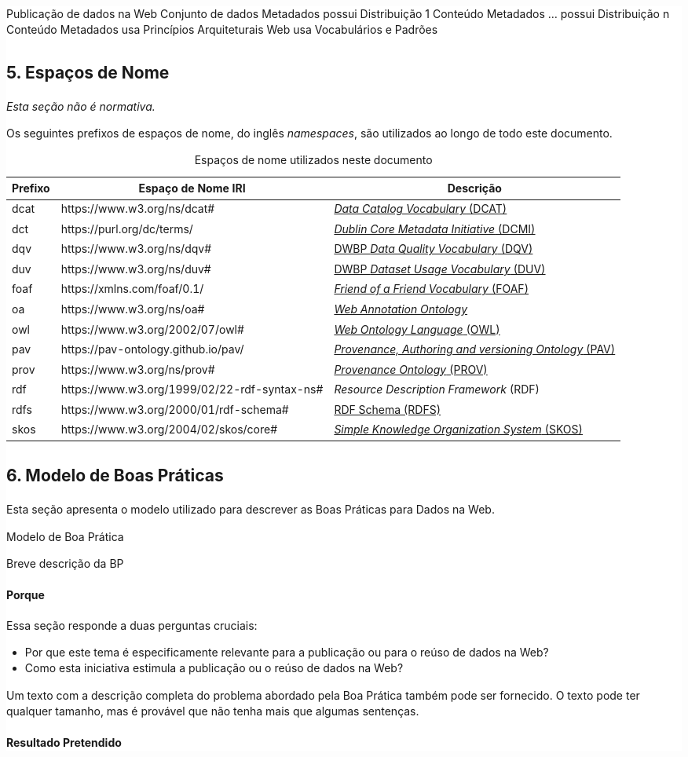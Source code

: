 Publicação de dados na Web Conjunto de dados Metadados possui Distribuição 1 Conteúdo Metadados … possui Distribuição n Conteúdo Metadados usa Princípios Arquiteturais Web usa Vocabulários e Padrões

<span property="xhv:role" resource="xhv:heading"><span class="secno">5. </span> Espaços de Nome </span>
-------------------------------------------------------------------------------------------------------

*Esta seção não é normativa.*

Os seguintes prefixos de espaços de nome, do inglês *namespaces*, são utilizados ao longo de todo este documento.

<table><caption> Espaços de nome utilizados neste documento </caption><thead><tr class="header"><th>Prefixo</th><th>Espaço de Nome IRI</th><th>Descrição</th></tr></thead><tbody><tr class="odd"><td>dcat</td><td>https://www.w3.org/ns/dcat#</td><td><a href="#bib-VOCAB-DCAT"><em>Data Catalog Vocabulary</em> (DCAT)</a></td></tr><tr class="even"><td>dct</td><td>https://purl.org/dc/terms/</td><td><a href="#bib-DCTERMS"><em>Dublin Core Metadata Initiative</em> (DCMI)</a></td></tr><tr class="odd"><td>dqv</td><td>https://www.w3.org/ns/dqv#</td><td><a href="#bib-VOCAB-DQV">DWBP <em>Data Quality Vocabulary</em> (DQV)</a></td></tr><tr class="even"><td>duv</td><td>https://www.w3.org/ns/duv#</td><td><a href="#bib-VOCAB-DUV">DWBP <em>Dataset Usage Vocabulary</em> (DUV)</a></td></tr><tr class="odd"><td>foaf</td><td>https://xmlns.com/foaf/0.1/</td><td><a href="#bib-FOAF"><em>Friend of a Friend Vocabulary</em> (FOAF)</a></td></tr><tr class="even"><td>oa</td><td>https://www.w3.org/ns/oa#</td><td><a href="#bib-Annotation-Model"><em>Web Annotation Ontology</em></a></td></tr><tr class="odd"><td>owl</td><td>https://www.w3.org/2002/07/owl#</td><td><a href="#bib-OWL2-OVERVIEW"><em>Web Ontology Language</em> (OWL)</a></td></tr><tr class="even"><td>pav</td><td>https://pav-ontology.github.io/pav/</td><td><a href="#bib-PAV"><em>Provenance, Authoring and versioning Ontology</em> (PAV)</a></td></tr><tr class="odd"><td>prov</td><td>https://www.w3.org/ns/prov#</td><td><a href="#bib-PROV-O"><em>Provenance Ontology</em> (PROV)</a></td></tr><tr class="even"><td>rdf</td><td>https://www.w3.org/1999/02/22-rdf-syntax-ns#</td><td><em>Resource Description Framework</em> (RDF)</td></tr><tr class="odd"><td>rdfs</td><td>https://www.w3.org/2000/01/rdf-schema#</td><td><a href="#bib-RDF-SCHEMA">RDF Schema (RDFS)</a></td></tr><tr class="even"><td>skos</td><td>https://www.w3.org/2004/02/skos/core#</td><td><a href="#bib-SKOS-PRIMER"><em>Simple Knowledge Organization System</em> (SKOS)</a></td></tr></tbody></table>

<span property="xhv:role" resource="xhv:heading"><span class="secno">6. </span> Modelo de Boas Práticas </span>
---------------------------------------------------------------------------------------------------------------

Esta seção apresenta o modelo utilizado para descrever as Boas Práticas para Dados na Web.

<span id="template" class="tempPracticelab">Modelo de Boa Prática</span>

Breve descrição da BP

#### <span property="xhv:role" resource="xhv:heading">Porque</span>

Essa seção responde a duas perguntas cruciais:

-   Por que este tema é especificamente relevante para a publicação ou para o reúso de dados na Web?
-   Como esta iniciativa estimula a publicação ou o reúso de dados na Web?

Um texto com a descrição completa do problema abordado pela Boa Prática também pode ser fornecido. O texto pode ter qualquer tamanho, mas é provável que não tenha mais que algumas sentenças.

#### <span property="xhv:role" resource="xhv:heading">Resultado Pretendido</span>
